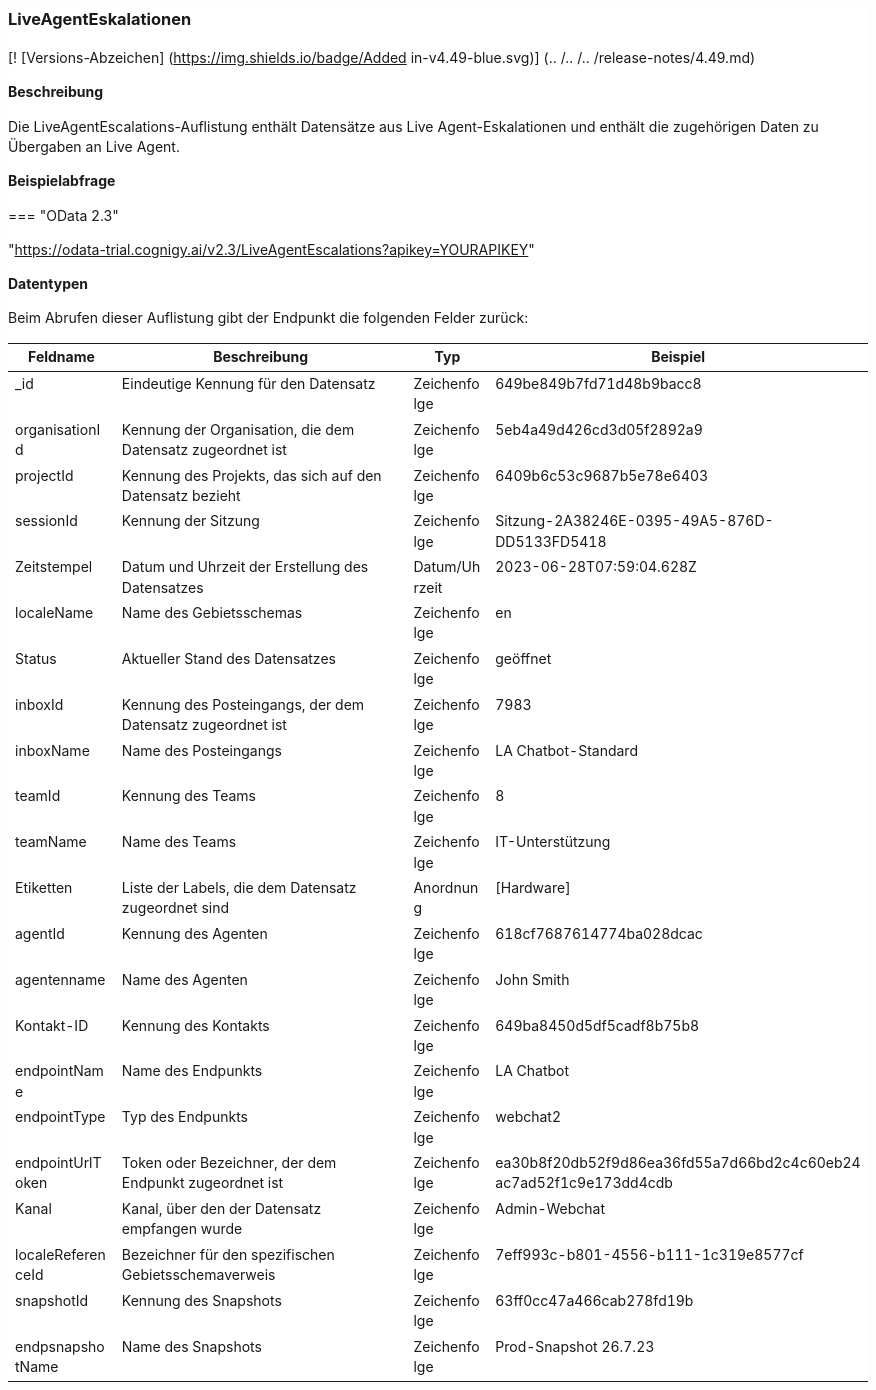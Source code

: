 ### LiveAgentEskalationen

[! [Versions-Abzeichen] (https://img.shields.io/badge/Added in-v4.49-blue.svg)] (.. /.. /.. /release-notes/4.49.md)

**Beschreibung**

Die LiveAgentEscalations-Auflistung enthält Datensätze aus Live Agent-Eskalationen und enthält die zugehörigen Daten zu Übergaben an Live Agent.

**Beispielabfrage**

=== "OData 2.3"
    
"https://odata-trial.cognigy.ai/v2.3/LiveAgentEscalations?apikey=YOURAPIKEY"

**Datentypen**

Beim Abrufen dieser Auflistung gibt der Endpunkt die folgenden Felder zurück:

| Feldname | Beschreibung | Typ | Beispiel |
| ----------------- | --------------------------------------------------------- | -------- | ---------------------------------------------------------------- |
| _id | Eindeutige Kennung für den Datensatz | Zeichenfolge | 649be849b7fd71d48b9bacc8 |
| organisationId | Kennung der Organisation, die dem Datensatz zugeordnet ist | Zeichenfolge | 5eb4a49d426cd3d05f2892a9 |
| projectId | Kennung des Projekts, das sich auf den Datensatz bezieht | Zeichenfolge | 6409b6c53c9687b5e78e6403 |
| sessionId | Kennung der Sitzung | Zeichenfolge | Sitzung-2A38246E-0395-49A5-876D-DD5133FD5418 |
| Zeitstempel | Datum und Uhrzeit der Erstellung des Datensatzes | Datum/Uhrzeit | 2023-06-28T07:59:04.628Z |
| localeName | Name des Gebietsschemas | Zeichenfolge | en |
| Status | Aktueller Stand des Datensatzes | Zeichenfolge | geöffnet |
| inboxId | Kennung des Posteingangs, der dem Datensatz zugeordnet ist | Zeichenfolge | 7983 |
| inboxName | Name des Posteingangs | Zeichenfolge | LA Chatbot-Standard |
| teamId | Kennung des Teams | Zeichenfolge | 8 |
| teamName | Name des Teams | Zeichenfolge | IT-Unterstützung |
| Etiketten | Liste der Labels, die dem Datensatz zugeordnet sind | Anordnung | [Hardware] |
| agentId | Kennung des Agenten | Zeichenfolge | 618cf7687614774ba028dcac |
| agentenname | Name des Agenten | Zeichenfolge | John Smith |
| Kontakt-ID | Kennung des Kontakts | Zeichenfolge | 649ba8450d5df5cadf8b75b8 |
| endpointName | Name des Endpunkts | Zeichenfolge | LA Chatbot |
| endpointType | Typ des Endpunkts | Zeichenfolge | webchat2 |
| endpointUrlToken | Token oder Bezeichner, der dem Endpunkt zugeordnet ist | Zeichenfolge | ea30b8f20db52f9d86ea36fd55a7d66bd2c4c60eb24ac7ad52f1c9e173dd4cdb |
| Kanal | Kanal, über den der Datensatz empfangen wurde | Zeichenfolge | Admin-Webchat |
| localeReferenceId | Bezeichner für den spezifischen Gebietsschemaverweis | Zeichenfolge | 7eff993c-b801-4556-b111-1c319e8577cf |
| snapshotId | Kennung des Snapshots | Zeichenfolge | 63ff0cc47a466cab278fd19b |
| endpsnapshotName | Name des Snapshots | Zeichenfolge | Prod-Snapshot 26.7.23 |
